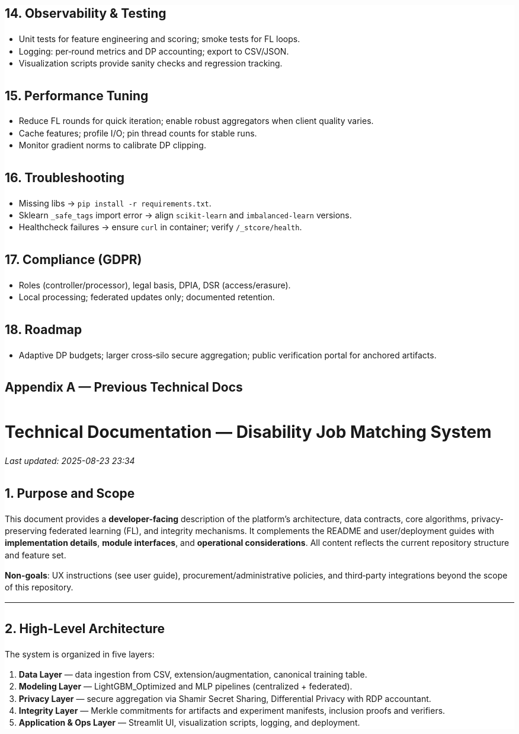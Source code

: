 ## 14. Observability & Testing
- Unit tests for feature engineering and scoring; smoke tests for FL loops.
- Logging: per‑round metrics and DP accounting; export to CSV/JSON.
- Visualization scripts provide sanity checks and regression tracking.

## 15. Performance Tuning
- Reduce FL rounds for quick iteration; enable robust aggregators when client quality varies.
- Cache features; profile I/O; pin thread counts for stable runs.
- Monitor gradient norms to calibrate DP clipping.

## 16. Troubleshooting
- Missing libs → `pip install -r requirements.txt`.
- Sklearn `_safe_tags` import error → align `scikit-learn` and `imbalanced-learn` versions.
- Healthcheck failures → ensure `curl` in container; verify `/_stcore/health`.

## 17. Compliance (GDPR)
- Roles (controller/processor), legal basis, DPIA, DSR (access/erasure).
- Local processing; federated updates only; documented retention.

## 18. Roadmap
- Adaptive DP budgets; larger cross‑silo secure aggregation; public verification portal for anchored artifacts.

## Appendix A — Previous Technical Docs
# Technical Documentation — Disability Job Matching System
_Last updated: 2025-08-23 23:34_

## 1. Purpose and Scope

This document provides a **developer-facing** description of the platform’s architecture, data contracts, core algorithms, privacy-preserving federated learning (FL), and integrity mechanisms. It complements the README and user/deployment guides with **implementation details**, **module interfaces**, and **operational considerations**. All content reflects the current repository structure and feature set.

**Non-goals**: UX instructions (see user guide), procurement/administrative policies, and third‑party integrations beyond the scope of this repository.

---

## 2. High-Level Architecture

The system is organized in five layers:

1) **Data Layer** — data ingestion from CSV, extension/augmentation, canonical training table.  
2) **Modeling Layer** — LightGBM_Optimized and MLP pipelines (centralized + federated).  
3) **Privacy Layer** — secure aggregation via Shamir Secret Sharing, Differential Privacy with RDP accountant.  
4) **Integrity Layer** — Merkle commitments for artifacts and experiment manifests, inclusion proofs and verifiers.  
5) **Application & Ops Layer** — Streamlit UI, visualization scripts, logging, and deployment.
